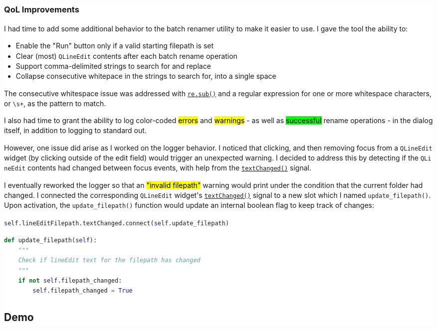 ### QoL Improvements ###

I had time to add some additional behavior to the batch renamer utility to make it easier to use. I gave the tool the ability to:

- Enable the "Run" button only if a valid starting filepath is set
- Clear (most) `QLineEdit` contents after each batch rename operation
- Support comma-delimited strings to search for and replace
- Collapse consecutive whitepace in the strings to search for, into a single space
 
The consecutive whitespace issue was addressed with <a href="https://docs.python.org/3/library/re.html#re.sub" target="_blank">`re.sub()`</a> and a 
regular expression for one or more whitespace characters, or `\s+`, as the pattern to match.

I also had time to grant the ability to log color-coded <mark style="background: yellow;">errors</mark> and <mark style="background: yellow;">warnings</mark> - as well as
<mark style="background: lime;">successful</mark> rename operations - in the dialog itself, in addition to logging to standard out.

However, one issue did arise as I worked on the logger behavior. I noticed that clicking, and then removing focus from a `QLineEdit` widget (by clicking
outside of the edit field) would trigger an unexpected warning. I decided to address this by detecting if the `QLineEdit` contents had changed between focus events, with 
help from the <a href="https://doc.qt.io/qt-6/qlineedit.html#textChanged" target="_blank">`textChanged()`</a> signal.

I eventually reworked the logger so that an <mark style="background: yellow;">"invalid filepath"</mark> warning would print 
under the condition that the current folder had changed. I connected the corresponding `QLineEdit` widget's 
<a href="https://doc.qt.io/qt-6/qlineedit.html#textChanged" target="_blank">`textChanged()`</a> signal to a new slot 
which I named `update_filepath()`. Upon activation, the `update_filepath()` function would update an internal boolean flag to keep track of changes:

``` python
self.lineEditFilepath.textChanged.connect(self.update_filepath)
```

``` python
def update_filepath(self):
    """
    Check if lineEdit text for the filepath has changed
    """
    if not self.filepath_changed:
        self.filepath_changed = True
```

## Demo ##

